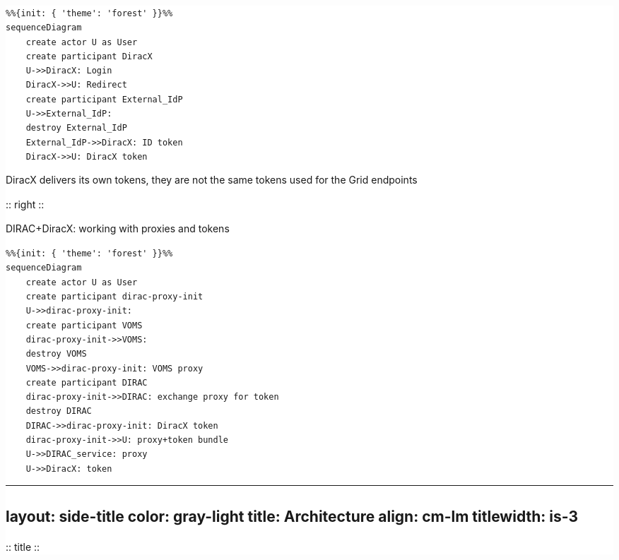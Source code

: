 ```mermaid {theme: 'forest', scale: 0.45}
%%{init: { 'theme': 'forest' }}%%
sequenceDiagram
    create actor U as User
    create participant DiracX
    U->>DiracX: Login
    DiracX->>U: Redirect
    create participant External_IdP
    U->>External_IdP: 
    destroy External_IdP
    External_IdP->>DiracX: ID token
    DiracX->>U: DiracX token
```

<AdmonitionType type='Note' >
DiracX delivers its own tokens, they are not the same tokens used for the Grid endpoints
</AdmonitionType>


:: right ::

DIRAC+DiracX: working with proxies and tokens

```mermaid {theme: 'forest', scale: 0.40}
%%{init: { 'theme': 'forest' }}%%
sequenceDiagram
    create actor U as User
    create participant dirac-proxy-init
    U->>dirac-proxy-init: 
    create participant VOMS
    dirac-proxy-init->>VOMS: 
    destroy VOMS
    VOMS->>dirac-proxy-init: VOMS proxy
    create participant DIRAC
    dirac-proxy-init->>DIRAC: exchange proxy for token
    destroy DIRAC
    DIRAC->>dirac-proxy-init: DiracX token
    dirac-proxy-init->>U: proxy+token bundle
    U->>DIRAC_service: proxy
    U->>DiracX: token
```

<Line :x1=420 :y1=120 :x2=420 :y2=520 :width=1 />


---
layout: side-title
color: gray-light
title: Architecture
align: cm-lm
titlewidth: is-3
---


:: title ::
